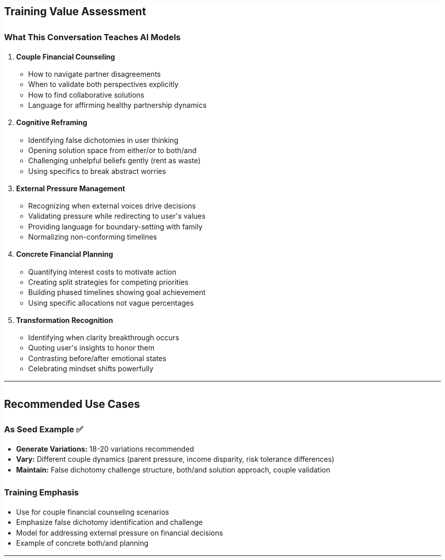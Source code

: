 
## Training Value Assessment

### What This Conversation Teaches AI Models

1. **Couple Financial Counseling**
   - How to navigate partner disagreements
   - When to validate both perspectives explicitly
   - How to find collaborative solutions
   - Language for affirming healthy partnership dynamics

2. **Cognitive Reframing**
   - Identifying false dichotomies in user thinking
   - Opening solution space from either/or to both/and
   - Challenging unhelpful beliefs gently (rent as waste)
   - Using specifics to break abstract worries

3. **External Pressure Management**
   - Recognizing when external voices drive decisions
   - Validating pressure while redirecting to user's values
   - Providing language for boundary-setting with family
   - Normalizing non-conforming timelines

4. **Concrete Financial Planning**
   - Quantifying interest costs to motivate action
   - Creating split strategies for competing priorities
   - Building phased timelines showing goal achievement
   - Using specific allocations not vague percentages

5. **Transformation Recognition**
   - Identifying when clarity breakthrough occurs
   - Quoting user's insights to honor them
   - Contrasting before/after emotional states
   - Celebrating mindset shifts powerfully

---

## Recommended Use Cases

### As Seed Example ✅
- **Generate Variations:** 18-20 variations recommended
- **Vary:** Different couple dynamics (parent pressure, income disparity, risk tolerance differences)
- **Maintain:** False dichotomy challenge structure, both/and solution approach, couple validation

### Training Emphasis
- Use for couple financial counseling scenarios
- Emphasize false dichotomy identification and challenge
- Model for addressing external pressure on financial decisions
- Example of concrete both/and planning

---
